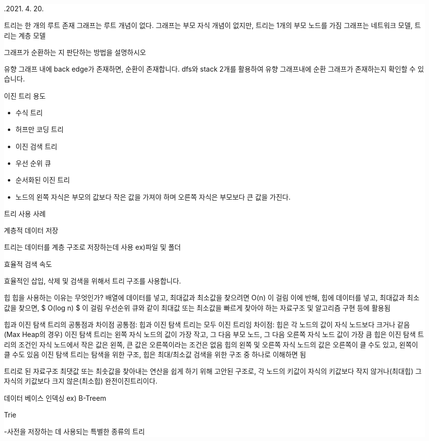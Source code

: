 .2021. 4. 20.



트리는 한 개의 루트 존재 그래프는 루트 개념이 없다. 
그래프는 부모 자식 개념이 없지만, 트리는 1개의 부모 노드를 가짐
그래프는 네트워크 모델, 트리는 계층 모델

그래프가 순환하는 지 판단하는 방법을 설명하시오

유향 그래프 내에 back edge가 존재하면, 순환이 존재합니다. dfs와 stack 2개를 활용하여 유향 그래프내에 순환 그래프가 존재하는지 확인할 수 있습니다.

이진 트리 용도


- 수식 트리
- 허프만 코딩 트리
- 이진 검색 트리
- 우선 순위 큐

- 순서화된 이진 트리
- 노드의 왼쪽 자식은 부모의 값보다 작은 값을 가져야 하며 오른쪽 자식은 부모보다 큰 값을 가진다.

트리 사용 사례

계층적 데이터 저장

트리는 데이터를 계층 구조로 저장하는데 사용
ex)파일 및 폴더

효율적 검색 속도

효율적인 삽입, 삭제 및 검색을 위해서 트리 구조를 사용합니다.

힙
힙을 사용하는 이유는 무엇인가?
배열에 데이터를 넣고, 최대값과 최소값을 찾으려면 O(n) 이 걸림
이에 반해, 힙에 데이터를 넣고, 최대값과 최소값을 찾으면, $ O(log n) $ 이 걸림
우선순위 큐와 같이 최대값 또는 최소값을 빠르게 찾아야 하는 자료구조 및 알고리즘 구현 등에 활용됨

힙과 이진 탐색 트리의 공통점과 차이점
공통점: 힙과 이진 탐색 트리는 모두 이진 트리임
차이점:
힙은 각 노드의 값이 자식 노드보다 크거나 같음(Max Heap의 경우)
이진 탐색 트리는 왼쪽 자식 노드의 값이 가장 작고, 그 다음 부모 노드, 그 다음 오른쪽 자식 노드 값이 가장 큼
힙은 이진 탐색 트리의 조건인 자식 노드에서 작은 값은 왼쪽, 큰 값은 오른쪽이라는 조건은 없음
힙의 왼쪽 및 오른쪽 자식 노드의 값은 오른쪽이 클 수도 있고, 왼쪽이 클 수도 있음
이진 탐색 트리는 탐색을 위한 구조, 힙은 최대/최소값 검색을 위한 구조 중 하나로 이해하면 됨

트리로 된 자료구조
최댓값 또는 최솟값을 찾아내는 연산을 쉽게 하기 위해 고안된 구조로,
각 노드의 키값이 자식의 키값보다 작지 않거나(최대힙) 그 자식의 키값보다 크지 않은(최소힙) 완전이진트리이다.

데이터 베이스 인덱싱
ex) B-Treem 

Trie

-사전을 저장하는 데 사용되는 특별한 종류의 트리

